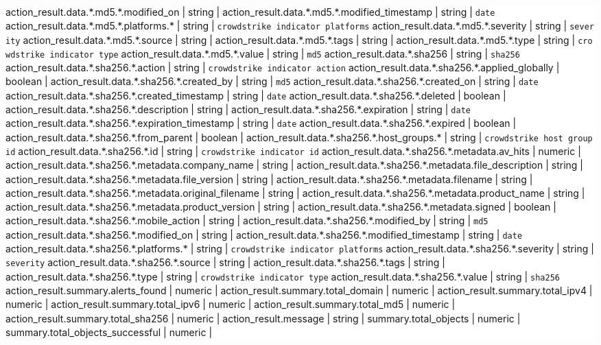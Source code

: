action\_result\.data\.\*\.md5\.\*\.modified\_on | string | 
action\_result\.data\.\*\.md5\.\*\.modified\_timestamp | string |  `date` 
action\_result\.data\.\*\.md5\.\*\.platforms\.\* | string |  `crowdstrike indicator platforms` 
action\_result\.data\.\*\.md5\.\*\.severity | string |  `severity` 
action\_result\.data\.\*\.md5\.\*\.source | string | 
action\_result\.data\.\*\.md5\.\*\.tags | string | 
action\_result\.data\.\*\.md5\.\*\.type | string |  `crowdstrike indicator type` 
action\_result\.data\.\*\.md5\.\*\.value | string |  `md5` 
action\_result\.data\.\*\.sha256 | string |  `sha256` 
action\_result\.data\.\*\.sha256\.\*\.action | string |  `crowdstrike indicator action` 
action\_result\.data\.\*\.sha256\.\*\.applied\_globally | boolean | 
action\_result\.data\.\*\.sha256\.\*\.created\_by | string |  `md5` 
action\_result\.data\.\*\.sha256\.\*\.created\_on | string |  `date` 
action\_result\.data\.\*\.sha256\.\*\.created\_timestamp | string |  `date` 
action\_result\.data\.\*\.sha256\.\*\.deleted | boolean | 
action\_result\.data\.\*\.sha256\.\*\.description | string | 
action\_result\.data\.\*\.sha256\.\*\.expiration | string |  `date` 
action\_result\.data\.\*\.sha256\.\*\.expiration\_timestamp | string |  `date` 
action\_result\.data\.\*\.sha256\.\*\.expired | boolean | 
action\_result\.data\.\*\.sha256\.\*\.from\_parent | boolean | 
action\_result\.data\.\*\.sha256\.\*\.host\_groups\.\* | string |  `crowdstrike host group id` 
action\_result\.data\.\*\.sha256\.\*\.id | string |  `crowdstrike indicator id` 
action\_result\.data\.\*\.sha256\.\*\.metadata\.av\_hits | numeric | 
action\_result\.data\.\*\.sha256\.\*\.metadata\.company\_name | string | 
action\_result\.data\.\*\.sha256\.\*\.metadata\.file\_description | string | 
action\_result\.data\.\*\.sha256\.\*\.metadata\.file\_version | string | 
action\_result\.data\.\*\.sha256\.\*\.metadata\.filename | string | 
action\_result\.data\.\*\.sha256\.\*\.metadata\.original\_filename | string | 
action\_result\.data\.\*\.sha256\.\*\.metadata\.product\_name | string | 
action\_result\.data\.\*\.sha256\.\*\.metadata\.product\_version | string | 
action\_result\.data\.\*\.sha256\.\*\.metadata\.signed | boolean | 
action\_result\.data\.\*\.sha256\.\*\.mobile\_action | string | 
action\_result\.data\.\*\.sha256\.\*\.modified\_by | string |  `md5` 
action\_result\.data\.\*\.sha256\.\*\.modified\_on | string | 
action\_result\.data\.\*\.sha256\.\*\.modified\_timestamp | string |  `date` 
action\_result\.data\.\*\.sha256\.\*\.platforms\.\* | string |  `crowdstrike indicator platforms` 
action\_result\.data\.\*\.sha256\.\*\.severity | string |  `severity` 
action\_result\.data\.\*\.sha256\.\*\.source | string | 
action\_result\.data\.\*\.sha256\.\*\.tags | string | 
action\_result\.data\.\*\.sha256\.\*\.type | string |  `crowdstrike indicator type` 
action\_result\.data\.\*\.sha256\.\*\.value | string |  `sha256` 
action\_result\.summary\.alerts\_found | numeric | 
action\_result\.summary\.total\_domain | numeric | 
action\_result\.summary\.total\_ipv4 | numeric | 
action\_result\.summary\.total\_ipv6 | numeric | 
action\_result\.summary\.total\_md5 | numeric | 
action\_result\.summary\.total\_sha256 | numeric | 
action\_result\.message | string | 
summary\.total\_objects | numeric | 
summary\.total\_objects\_successful | numeric |   
